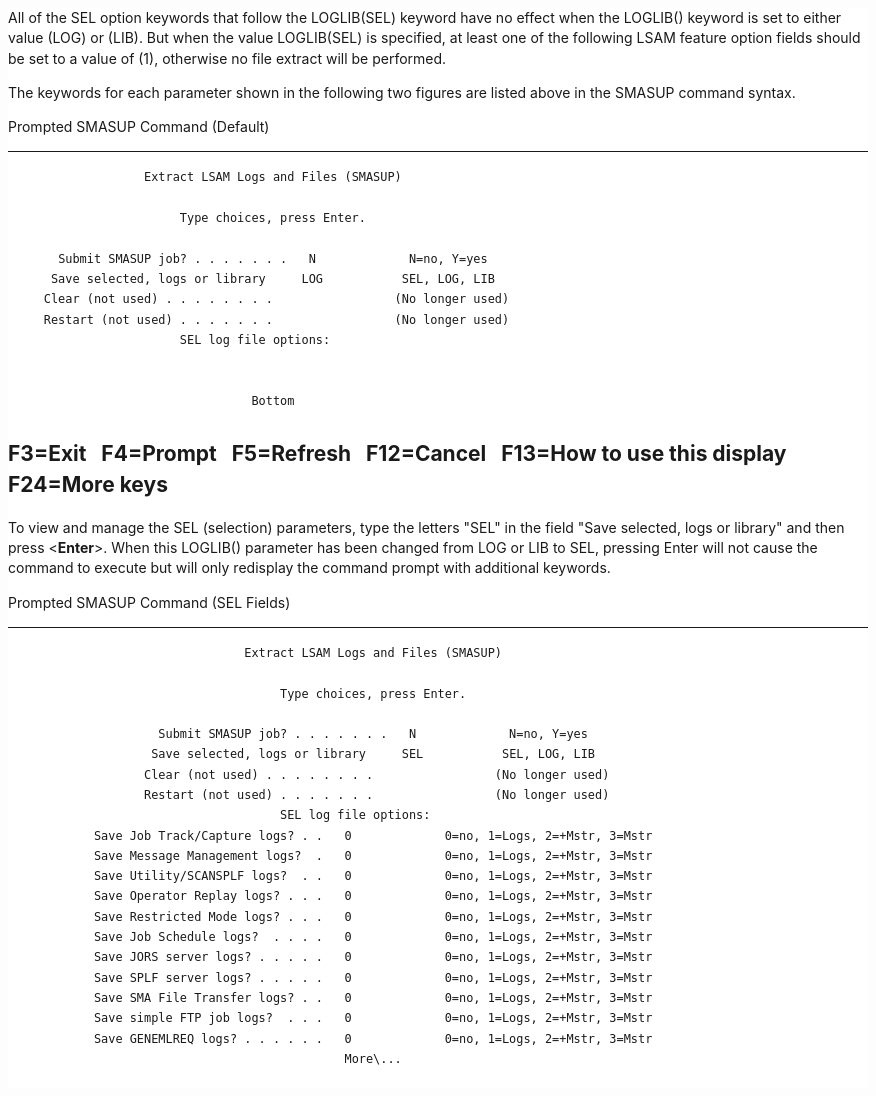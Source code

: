 All of the SEL option keywords that follow the LOGLIB(SEL) keyword have
no effect when the LOGLIB() keyword is set to either value (LOG) or
(LIB). But when the value LOGLIB(SEL) is specified, at least one of the
following LSAM feature option fields should be set to a value of (1),
otherwise no file extract will be performed.

The keywords for each parameter shown in the following two figures are
listed above in the SMASUP command syntax.

Prompted SMASUP Command (Default)

  -------------------------------------------------------------------------------
                       Extract LSAM Logs and Files (SMASUP)
                                          
                            Type choices, press Enter.
                                          
           Submit SMASUP job? . . . . . . .   N             N=no, Y=yes
          Save selected, logs or library     LOG           SEL, LOG, LIB
         Clear (not used) . . . . . . . .                 (No longer used)
         Restart (not used) . . . . . . .                 (No longer used)
                            SEL log file options:     
                                          
                                          
                                      Bottom

F3=Exit   F4=Prompt   F5=Refresh   F12=Cancel   F13=How to use this display  
                                   F24=More keys
  -------------------------------------------------------------------------------

To view and manage the SEL (selection) parameters, type the letters
\"SEL\" in the field \"Save selected, logs or library\" and then press
\<**Enter**\>. When this LOGLIB() parameter has been changed from LOG or
LIB to SEL, pressing Enter will not cause the command to execute but
will only redisplay the command prompt with additional keywords.

Prompted SMASUP Command (SEL Fields)

  -----------------------------------------------------------------------------------------------------------
                                     Extract LSAM Logs and Files (SMASUP)
                                                        
                                          Type choices, press Enter.
                                                        
                         Submit SMASUP job? . . . . . . .   N             N=no, Y=yes
                        Save selected, logs or library     SEL           SEL, LOG, LIB
                       Clear (not used) . . . . . . . .                 (No longer used)
                       Restart (not used) . . . . . . .                 (No longer used)
                                          SEL log file options:      
                Save Job Track/Capture logs? . .   0             0=no, 1=Logs, 2=+Mstr, 3=Mstr 
                Save Message Management logs?  .   0             0=no, 1=Logs, 2=+Mstr, 3=Mstr
                Save Utility/SCANSPLF logs?  . .   0             0=no, 1=Logs, 2=+Mstr, 3=Mstr
                Save Operator Replay logs? . . .   0             0=no, 1=Logs, 2=+Mstr, 3=Mstr
                Save Restricted Mode logs? . . .   0             0=no, 1=Logs, 2=+Mstr, 3=Mstr
                Save Job Schedule logs?  . . . .   0             0=no, 1=Logs, 2=+Mstr, 3=Mstr
                Save JORS server logs? . . . . .   0             0=no, 1=Logs, 2=+Mstr, 3=Mstr
                Save SPLF server logs? . . . . .   0             0=no, 1=Logs, 2=+Mstr, 3=Mstr
                Save SMA File Transfer logs? . .   0             0=no, 1=Logs, 2=+Mstr, 3=Mstr
                Save simple FTP job logs?  . . .   0             0=no, 1=Logs, 2=+Mstr, 3=Mstr
                Save GENEMLREQ logs? . . . . . .   0             0=no, 1=Logs, 2=+Mstr, 3=Mstr
                                                   More\...
                                                        